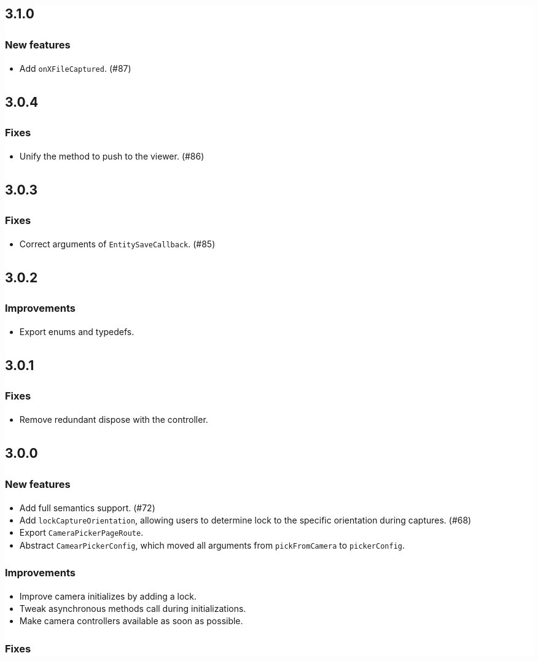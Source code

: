 ## 3.1.0

### New features

- Add `onXFileCaptured`. (#87)

## 3.0.4

### Fixes

- Unify the method to push to the viewer. (#86)

## 3.0.3

### Fixes

- Correct arguments of `EntitySaveCallback`. (#85)

## 3.0.2

### Improvements

- Export enums and typedefs.

## 3.0.1

### Fixes

- Remove redundant dispose with the controller.

## 3.0.0

### New features

- Add full semantics support. (#72)
- Add `lockCaptureOrientation`, allowing users to determine lock to the specific orientation during captures. (#68)
- Export `CameraPickerPageRoute`.
- Abstract `CamearPickerConfig`, which moved all arguments from `pickFromCamera` to `pickerConfig`.

### Improvements

- Improve camera initializes by adding a lock.
- Tweak asynchronous methods call during initializations.
- Make camera controllers available as soon as possible.

### Fixes
